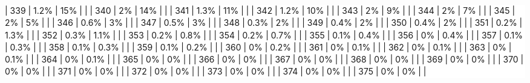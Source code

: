 | 339 | 1.2% | 15% |  |
| 340 | 2% | 14% |  |
| 341 | 1.3% | 11% |  |
| 342 | 1.2% | 10% |  |
| 343 | 2% | 9% |  |
| 344 | 2% | 7% |  |
| 345 | 2% | 5% |  |
| 346 | 0.6% | 3% |  |
| 347 | 0.5% | 3% |  |
| 348 | 0.3% | 2% |  |
| 349 | 0.4% | 2% |  |
| 350 | 0.4% | 2% |  |
| 351 | 0.2% | 1.3% |  |
| 352 | 0.3% | 1.1% |  |
| 353 | 0.2% | 0.8% |  |
| 354 | 0.2% | 0.7% |  |
| 355 | 0.1% | 0.4% |  |
| 356 | 0% | 0.4% |  |
| 357 | 0.1% | 0.3% |  |
| 358 | 0.1% | 0.3% |  |
| 359 | 0.1% | 0.2% |  |
| 360 | 0% | 0.2% |  |
| 361 | 0% | 0.1% |  |
| 362 | 0% | 0.1% |  |
| 363 | 0% | 0.1% |  |
| 364 | 0% | 0.1% |  |
| 365 | 0% | 0% |  |
| 366 | 0% | 0% |  |
| 367 | 0% | 0% |  |
| 368 | 0% | 0% |  |
| 369 | 0% | 0% |  |
| 370 | 0% | 0% |  |
| 371 | 0% | 0% |  |
| 372 | 0% | 0% |  |
| 373 | 0% | 0% |  |
| 374 | 0% | 0% |  |
| 375 | 0% | 0% |  |
